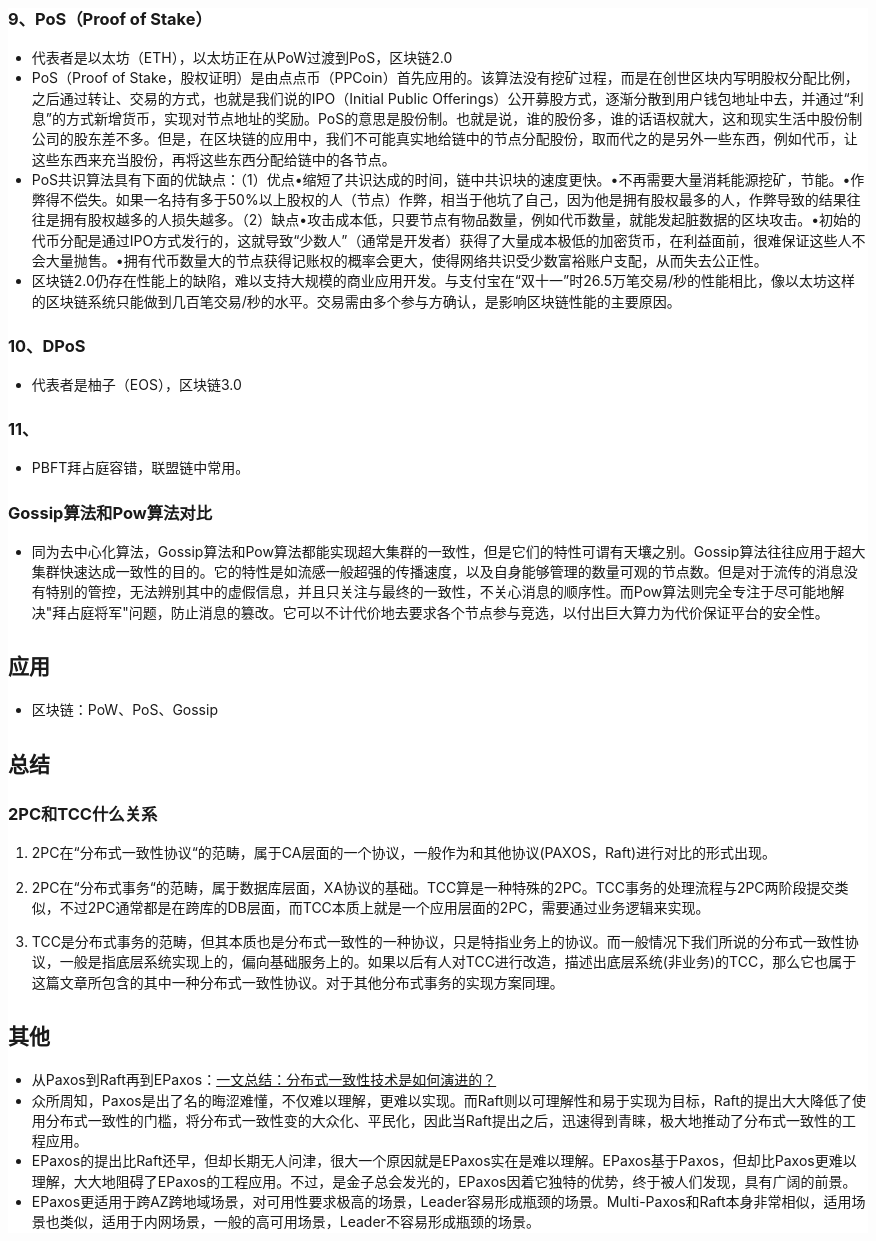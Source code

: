 
### 9、PoS（Proof of Stake）
+ 代表者是以太坊（ETH），以太坊正在从PoW过渡到PoS，区块链2.0
+ PoS（Proof of Stake，股权证明）是由点点币（PPCoin）首先应用的。该算法没有挖矿过程，而是在创世区块内写明股权分配比例，之后通过转让、交易的方式，也就是我们说的IPO（Initial Public Offerings）公开募股方式，逐渐分散到用户钱包地址中去，并通过“利息”的方式新增货币，实现对节点地址的奖励。PoS的意思是股份制。也就是说，谁的股份多，谁的话语权就大，这和现实生活中股份制公司的股东差不多。但是，在区块链的应用中，我们不可能真实地给链中的节点分配股份，取而代之的是另外一些东西，例如代币，让这些东西来充当股份，再将这些东西分配给链中的各节点。
+ PoS共识算法具有下面的优缺点：（1）优点•缩短了共识达成的时间，链中共识块的速度更快。•不再需要大量消耗能源挖矿，节能。•作弊得不偿失。如果一名持有多于50%以上股权的人（节点）作弊，相当于他坑了自己，因为他是拥有股权最多的人，作弊导致的结果往往是拥有股权越多的人损失越多。（2）缺点•攻击成本低，只要节点有物品数量，例如代币数量，就能发起脏数据的区块攻击。•初始的代币分配是通过IPO方式发行的，这就导致“少数人”（通常是开发者）获得了大量成本极低的加密货币，在利益面前，很难保证这些人不会大量抛售。•拥有代币数量大的节点获得记账权的概率会更大，使得网络共识受少数富裕账户支配，从而失去公正性。
+ 区块链2.0仍存在性能上的缺陷，难以支持大规模的商业应用开发。与支付宝在“双十一”时26.5万笔交易/秒的性能相比，像以太坊这样的区块链系统只能做到几百笔交易/秒的水平。交易需由多个参与方确认，是影响区块链性能的主要原因。


### 10、DPoS
+ 代表者是柚子（EOS），区块链3.0

### 11、
+ PBFT拜占庭容错，联盟链中常用。

### Gossip算法和Pow算法对比
+ 同为去中心化算法，Gossip算法和Pow算法都能实现超大集群的一致性，但是它们的特性可谓有天壤之别。Gossip算法往往应用于超大集群快速达成一致性的目的。它的特性是如流感一般超强的传播速度，以及自身能够管理的数量可观的节点数。但是对于流传的消息没有特别的管控，无法辨别其中的虚假信息，并且只关注与最终的一致性，不关心消息的顺序性。而Pow算法则完全专注于尽可能地解决"拜占庭将军"问题，防止消息的篡改。它可以不计代价地去要求各个节点参与竞选，以付出巨大算力为代价保证平台的安全性。


## 应用
+ 区块链：PoW、PoS、Gossip



## 总结

### 2PC和TCC什么关系
1. 2PC在“分布式一致性协议“的范畴，属于CA层面的一个协议，一般作为和其他协议(PAXOS，Raft)进行对比的形式出现。

2. 2PC在“分布式事务“的范畴，属于数据库层面，XA协议的基础。TCC算是一种特殊的2PC。TCC事务的处理流程与2PC两阶段提交类似，不过2PC通常都是在跨库的DB层面，而TCC本质上就是一个应用层面的2PC，需要通过业务逻辑来实现。

3. TCC是分布式事务的范畴，但其本质也是分布式一致性的一种协议，只是特指业务上的协议。而一般情况下我们所说的分布式一致性协议，一般是指底层系统实现上的，偏向基础服务上的。如果以后有人对TCC进行改造，描述出底层系统(非业务)的TCC，那么它也属于这篇文章所包含的其中一种分布式一致性协议。对于其他分布式事务的实现方案同理。

## 其他
+ 从Paxos到Raft再到EPaxos：[一文总结：分布式一致性技术是如何演进的？](https://mp.weixin.qq.com/s/ex7CgJTbxbd5FA2F-BvSVQ)
+ 众所周知，Paxos是出了名的晦涩难懂，不仅难以理解，更难以实现。而Raft则以可理解性和易于实现为目标，Raft的提出大大降低了使用分布式一致性的门槛，将分布式一致性变的大众化、平民化，因此当Raft提出之后，迅速得到青睐，极大地推动了分布式一致性的工程应用。
+ EPaxos的提出比Raft还早，但却长期无人问津，很大一个原因就是EPaxos实在是难以理解。EPaxos基于Paxos，但却比Paxos更难以理解，大大地阻碍了EPaxos的工程应用。不过，是金子总会发光的，EPaxos因着它独特的优势，终于被人们发现，具有广阔的前景。
+ EPaxos更适用于跨AZ跨地域场景，对可用性要求极高的场景，Leader容易形成瓶颈的场景。Multi-Paxos和Raft本身非常相似，适用场景也类似，适用于内网场景，一般的高可用场景，Leader不容易形成瓶颈的场景。
